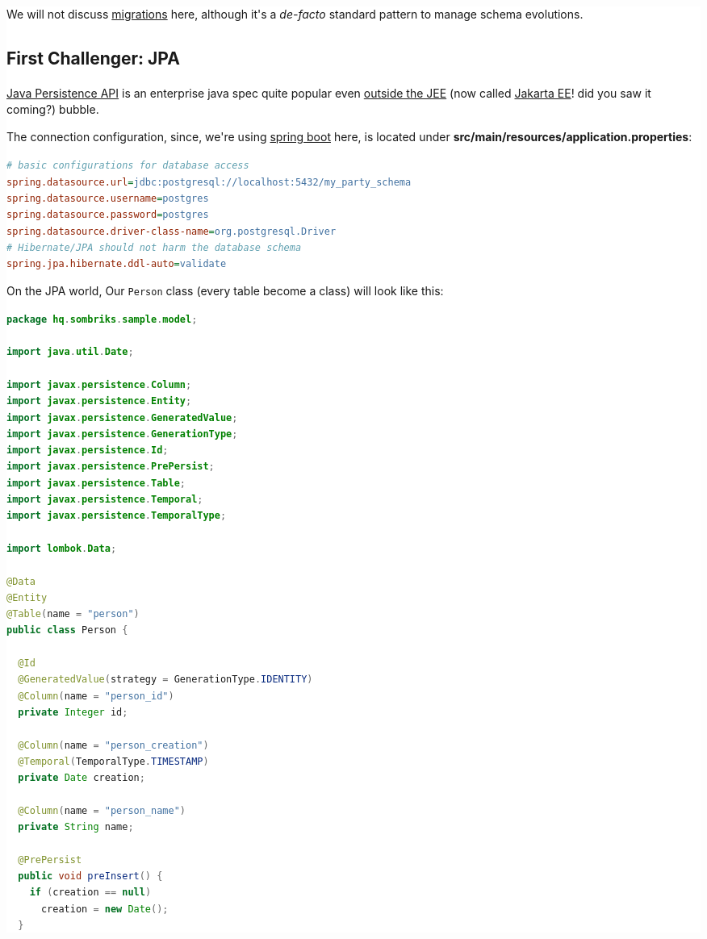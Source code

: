 We will not discuss [migrations](#/blog/0005-updated-knex-bookshelf-cookbook.md)
here, although it's a _de-facto_ standard pattern to manage schema evolutions.

## First Challenger: JPA

[Java Persistence API](https://docs.oracle.com/javaee/7/tutorial/partpersist.htm)
is an enterprise java spec quite popular even
[outside the JEE](http://spring.io/projects/spring-data-jpa) (now called
[Jakarta EE](https://jakarta.ee/)! did you saw it coming?) bubble.

The connection configuration, since, we're using
[spring boot](http://spring.io/projects/spring-boot) here, is located under
**src/main/resources/application.properties**:

```ini
# basic configurations for database access
spring.datasource.url=jdbc:postgresql://localhost:5432/my_party_schema
spring.datasource.username=postgres
spring.datasource.password=postgres
spring.datasource.driver-class-name=org.postgresql.Driver
# Hibernate/JPA should not harm the database schema
spring.jpa.hibernate.ddl-auto=validate
```

On the JPA world, Our `Person` class (every table become a class) will look like
this:

```java
package hq.sombriks.sample.model;

import java.util.Date;

import javax.persistence.Column;
import javax.persistence.Entity;
import javax.persistence.GeneratedValue;
import javax.persistence.GenerationType;
import javax.persistence.Id;
import javax.persistence.PrePersist;
import javax.persistence.Table;
import javax.persistence.Temporal;
import javax.persistence.TemporalType;

import lombok.Data;

@Data
@Entity
@Table(name = "person")
public class Person {

  @Id
  @GeneratedValue(strategy = GenerationType.IDENTITY)
  @Column(name = "person_id")
  private Integer id;

  @Column(name = "person_creation")
  @Temporal(TemporalType.TIMESTAMP)
  private Date creation;

  @Column(name = "person_name")
  private String name;

  @PrePersist
  public void preInsert() {
    if (creation == null)
      creation = new Date();
  }
```